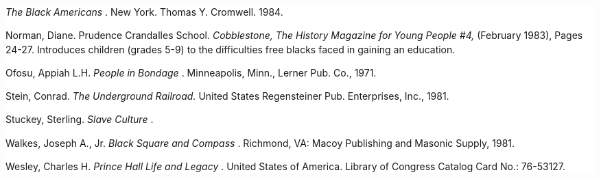 <i>
The Black Americans
</i>
. New York. Thomas Y. Cromwell. 1984.
</p>
<p>
Norman, Diane. Prudence Crandalles School.
<i>
Cobblestone, The
</i>
<i>
History Magazine for Young People #4,
</i>
(February 1983), Pages 24-27. Introduces children (grades 5-9) to the difficulties free blacks faced in gaining an education.
</p>
<p>
Ofosu, Appiah L.H.
<i>
People in Bondage
</i>
. Minneapolis, Minn., Lerner Pub. Co., 1971.
</p>
<p>
Stein, Conrad.
<i>
The Underground Railroad.
</i>
United States Regensteiner Pub. Enterprises, Inc., 1981.
</p>
<p>
Stuckey, Sterling.
<i>
Slave Culture
</i>
.
</p>
<p>
Walkes, Joseph A., Jr.
<i>
Black Square and Compass
</i>
. Richmond, VA: Macoy Publishing and Masonic Supply, 1981.
</p>
<p>
Wesley, Charles H.
<i>
Prince Hall Life and Legacy
</i>
. United States of America. Library of Congress Catalog Card No.: 76-53127.
</p>
</body>